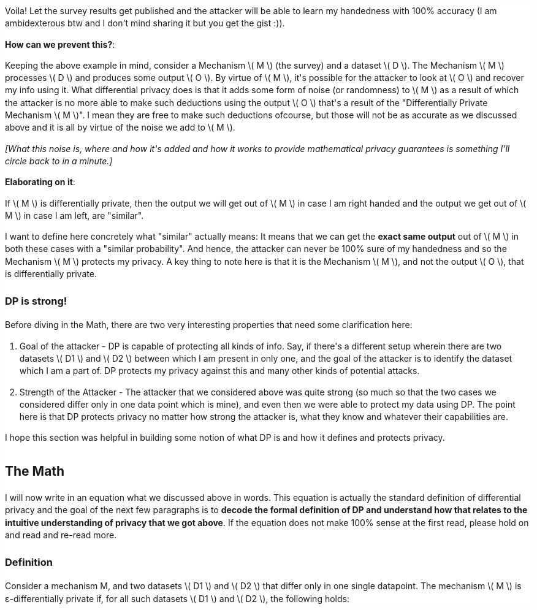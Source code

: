 Voila! Let the survey results get published and the attacker will be able to learn my handedness with 100% accuracy (I am ambidexterous btw and I don't mind sharing it but you get the gist :)).

**How can we prevent this?**: 

Keeping the above example in mind, consider a Mechanism \\( M \\) (the survey) and a dataset \\( D \\). The Mechanism \\( M \\) processes \\( D \\) and produces some output \\( O \\). By virtue of \\( M \\), it's possible for the attacker to look at \\( O \\) and recover my info using it. What differential privacy does is that it adds some form of noise (or randomness) to \\( M \\) as a result of which the attacker is no more able to make such deductions using the output \\( O \\) that's a result of the "Differentially Private Mechanism \\( M \\)". I mean they are free to make such deductions ofcourse, but those will not be as accurate as we discussed above and it is all by virtue of the noise we add to \\( M \\).

*[What this noise is, where and how it's added and how it works to provide mathematical privacy guarantees is something I'll circle back to in a minute.]*

**Elaborating on it**: 

If \\( M \\) is differentially private, then the output we will get out of \\( M \\) in case I am right handed and the output we get out of \\( M \\) in case I am left, are "similar".

I want to define here concretely what "similar" actually means: It means that we can get the **exact same output** out of \\( M \\) in both these cases with a "similar probability". And hence, the attacker can never be 100% sure of my handedness and so the Mechanism \\( M \\) protects my privacy.
A key thing to note here is that it is the Mechanism \\( M \\), and not the output \\( O \\), that is differentially private.


### DP is strong!

Before diving in the Math, there are two very interesting properties that need some clarification here:
1. Goal of the attacker - DP is capable of protecting all kinds of info. Say, if there's a different setup wherein there are two datasets \\( D1 \\) and \\( D2 \\) between which I am present in only one, and the goal of the attacker is to identify the dataset which I am a part of. DP protects my privacy against this and many other kinds of potential attacks.

2. Strength of the Attacker - The attacker that we considered above was quite strong (so much so that the two cases we considered differ only in one data point which is mine), and even then we were able to protect my data using DP. The point here is that DP protects privacy no matter how strong the attacker is, what they know and whatever their capabilities are.


I hope this section was helpful in building some notion of what DP is and how it defines and protects privacy.


## The Math
I will now write in an equation what we discussed above in words. This equation is actually the standard definition of differential privacy and the goal of the next few paragraphs is to **decode the formal definition of DP and understand how that relates to the intuitive understanding of privacy that we got above**. If the equation does not make 100% sense at the first read, please hold on and read and re-read more.

### Definition
Consider a mechanism M, and two datasets \\( D1 \\) and \\( D2 \\) that differ only in one single datapoint. The mechanism \\( M \\) is ε-differentially private if, for all such datasets \\( D1 \\) and \\( D2 \\), the following holds:

